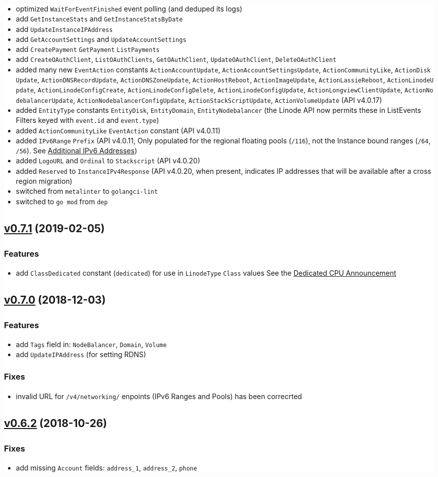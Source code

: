 * optimized `WaitForEventFinished` event polling (and deduped its logs)
* add `GetInstanceStats` and `GetInstanceStatsByDate`
* add `UpdateInstanceIPAddress`
* add `GetAccountSettings` and `UpdateAccountSettings`
* add `CreatePayment` `GetPayment` `ListPayments`
* add `CreateOAuthClient`, `ListOAuthClients`, `GetOAuthClient`, `UpdateOAuthClient`, `DeleteOAuthClient`
* added many new `EventAction` constants `ActionAccountUpdate`, `ActionAccountSettingsUpdate`, `ActionCommunityLike`, `ActionDiskUpdate`, `ActionDNSRecordUpdate`, `ActionDNSZoneUpdate`, `ActionHostReboot`, `ActionImageUpdate`, `ActionLassieReboot`, `ActionLinodeUpdate`, `ActionLinodeConfigCreate`, `ActionLinodeConfigDelete`, `ActionLinodeConfigUpdate`, `ActionLongviewClientUpdate`, `ActionNodebalancerUpdate`, `ActionNodebalancerConfigUpdate`, `ActionStackScriptUpdate`, `ActionVolumeUpdate` (API v4.0.17)
* added `EntityType` constants `EntityDisk`, `EntityDomain`, `EntityNodebalancer` (the Linode API now permits these in ListEvents Filters keyed with `event.id` and `event.type`)
* added `ActionCommunityLike` `EventAction` constant (API v4.0.11)
* added `IPv6Range` `Prefix` (API v4.0.11, Only populated for the regional floating pools (`/116`), not the Instance bound ranges (`/64`, `/56`).  See [Additional IPv6 Addresses](https://www.linode.com/docs/networking/an-overview-of-ipv6-on-linode/#additional-ipv6-addresses))
* added `LogoURL` and `Ordinal` to `Stackscript` (API v4.0.20)
* added `Reserved` to `InstanceIPv4Response` (API v4.0.20, when present, indicates IP addresses that will be available after a cross region migration)
* switched from `metalinter` to `golangci-lint`
* switched to `go mod` from `dep`

## [v0.7.1] (2019-02-05)

### Features

* add `ClassDedicated` constant (`dedicated`) for use in `LinodeType` `Class` values
  See the [Dedicated CPU Announcement](https://blog.linode.com/2019/02/05/introducing-linode-dedicated-cpu-instances/)

## [v0.7.0] (2018-12-03)

### Features

* add `Tags` field in: `NodeBalancer`, `Domain`, `Volume`
* add `UpdateIPAddress` (for setting RDNS)

### Fixes

* invalid URL for `/v4/networking/` enpoints (IPv6 Ranges and Pools) has been correcrted

## [v0.6.2] (2018-10-26)

### Fixes

* add missing `Account` fields: `address_1`, `address_2`, `phone`


[unreleased]: https://github.com/linode/linodego/compare/v0.12.1...HEAD
[v0.12.2]: https://github.com/linode/linodego/compare/v0.12.1...v0.12.2
[v0.12.1]: https://github.com/linode/linodego/compare/v0.12.0...v0.12.1
[v0.12.0]: https://github.com/linode/linodego/compare/v0.11.0..v0.12.0
[v0.11.0]: https://github.com/linode/linodego/compare/v0.10.1..v0.11.0
[v0.10.1]: https://github.com/linode/linodego/compare/v0.10.0..v0.10.1
[v0.10.0]: https://github.com/linode/linodego/compare/v0.9.2..v0.10.0
[v0.9.2]: https://github.com/linode/linodego/compare/v0.9.1..v0.9.2
[v0.9.1]: https://github.com/linode/linodego/compare/v0.9.0..v0.9.1
[v0.9.0]: https://github.com/linode/linodego/compare/v0.8.1..v0.9.0
[v0.8.1]: https://github.com/linode/linodego/compare/v0.8.0..v0.8.1
[v0.8.0]: https://github.com/linode/linodego/compare/v0.7.1..v0.8.0
[v0.7.1]: https://github.com/linode/linodego/compare/v0.7.0..v0.7.1
[v0.7.0]: https://github.com/linode/linodego/compare/v0.6.2..v0.7.0
[v0.6.2]: https://github.com/linode/linodego/compare/v0.6.1..v0.6.2
[v0.6.1]: https://github.com/linode/linodego/compare/v0.6.0..v0.6.1
[v0.6.0]: https://github.com/linode/linodego/compare/v0.5.1..v0.6.0
[v0.5.1]: https://github.com/linode/linodego/compare/v0.5.0...v0.5.1
[v0.5.0]: https://github.com/linode/linodego/compare/v0.4.0...v0.5.0
[0.4.0]: https://github.com/linode/linodego/compare/v0.3.0...0.4.0
[0.3.0]: https://github.com/linode/linodego/compare/v0.2.0...0.3.0
[v0.2.0]: https://github.com/linode/linodego/compare/v0.1.1...v0.2.0
[v0.1.1]: https://github.com/linode/linodego/compare/v0.0.1...v0.1.0
[v0.1.0]: https://github.com/linode/linodego/compare/v0.0.1...v0.1.0